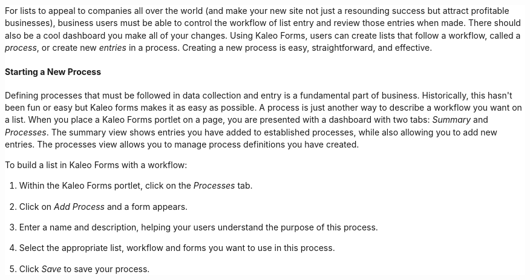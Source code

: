 For lists to appeal to companies all over the world (and make your new site not
just a resounding success but attract profitable businesses), business users
must be able to control the workflow of list entry and review those entries when
made. There should also be a cool dashboard you make all of your changes. Using
Kaleo Forms, users can create lists that follow a workflow, called a *process*,
or create new *entries* in a process. Creating a new process is easy,
straightforward, and effective.

#### Starting a New Process [](id=starting-a-new-process-liferay-portal-6-2-user-guide-10-en)

Defining processes that must be followed in data collection and entry is a
fundamental part of business. Historically, this hasn't been fun or easy but
Kaleo forms makes it as easy as possible. A process is just another way to
describe a workflow you want on a list. When you place a Kaleo Forms portlet on
a page, you are presented with a dashboard with two tabs: *Summary* and
*Processes*. The summary view shows entries you have added to established
processes, while also allowing you to add new entries. The processes view allows
you to manage process definitions you have created.

To build a list in Kaleo Forms with a workflow:

1. Within the Kaleo Forms portlet, click on the *Processes* tab.

2. Click on *Add Process* and a form appears.

3. Enter a name and description, helping your users understand the purpose of
   this process.

4. Select the appropriate list, workflow and forms you want to use in this
   process.

5. Click *Save* to save your process.

